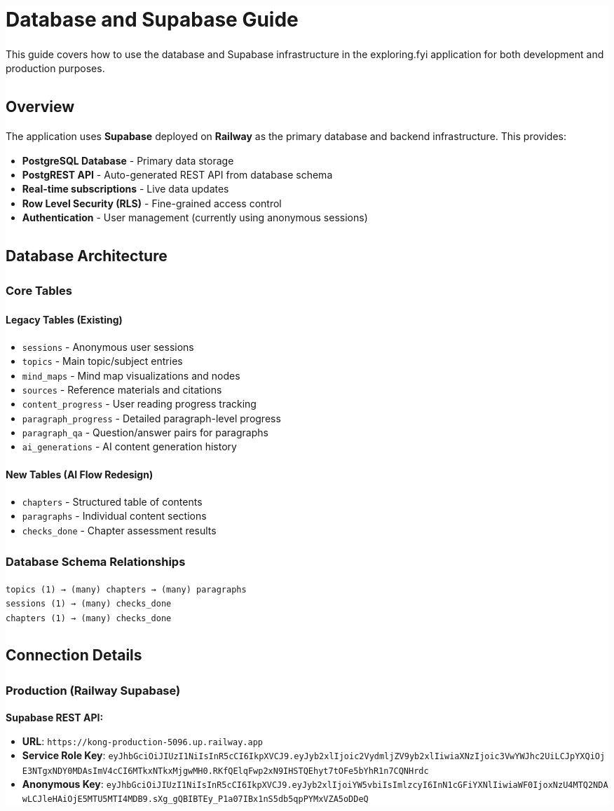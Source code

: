 # Database and Supabase Guide

This guide covers how to use the database and Supabase infrastructure in the exploring.fyi application for both development and production purposes.

## Overview

The application uses **Supabase** deployed on **Railway** as the primary database and backend infrastructure. This provides:

- **PostgreSQL Database** - Primary data storage
- **PostgREST API** - Auto-generated REST API from database schema
- **Real-time subscriptions** - Live data updates
- **Row Level Security (RLS)** - Fine-grained access control
- **Authentication** - User management (currently using anonymous sessions)

## Database Architecture

### Core Tables

#### Legacy Tables (Existing)
- `sessions` - Anonymous user sessions
- `topics` - Main topic/subject entries
- `mind_maps` - Mind map visualizations and nodes
- `sources` - Reference materials and citations
- `content_progress` - User reading progress tracking
- `paragraph_progress` - Detailed paragraph-level progress
- `paragraph_qa` - Question/answer pairs for paragraphs
- `ai_generations` - AI content generation history

#### New Tables (AI Flow Redesign)
- `chapters` - Structured table of contents
- `paragraphs` - Individual content sections
- `checks_done` - Chapter assessment results

### Database Schema Relationships

```
topics (1) → (many) chapters → (many) paragraphs
sessions (1) → (many) checks_done
chapters (1) → (many) checks_done
```

## Connection Details

### Production (Railway Supabase)

**Supabase REST API:**
- **URL**: `https://kong-production-5096.up.railway.app`
- **Service Role Key**: `eyJhbGciOiJIUzI1NiIsInR5cCI6IkpXVCJ9.eyJyb2xlIjoic2VydmljZV9yb2xlIiwiaXNzIjoic3VwYWJhc2UiLCJpYXQiOjE3NTgxNDY0MDAsImV4cCI6MTkxNTkxMjgwMH0.RKfQElqFwp2xN9IHSTQEhyt7tOFe5bYhR1n7CQNHrdc`
- **Anonymous Key**: `eyJhbGciOiJIUzI1NiIsInR5cCI6IkpXVCJ9.eyJyb2xlIjoiYW5vbiIsImlzcyI6InN1cGFiYXNlIiwiaWF0IjoxNzU4MTQ2NDAwLCJleHAiOjE5MTU5MTI4MDB9.sXg_gQBIBTEy_P1a07IBx1nS5db5qpPYMxVZA5oDDeQ`
